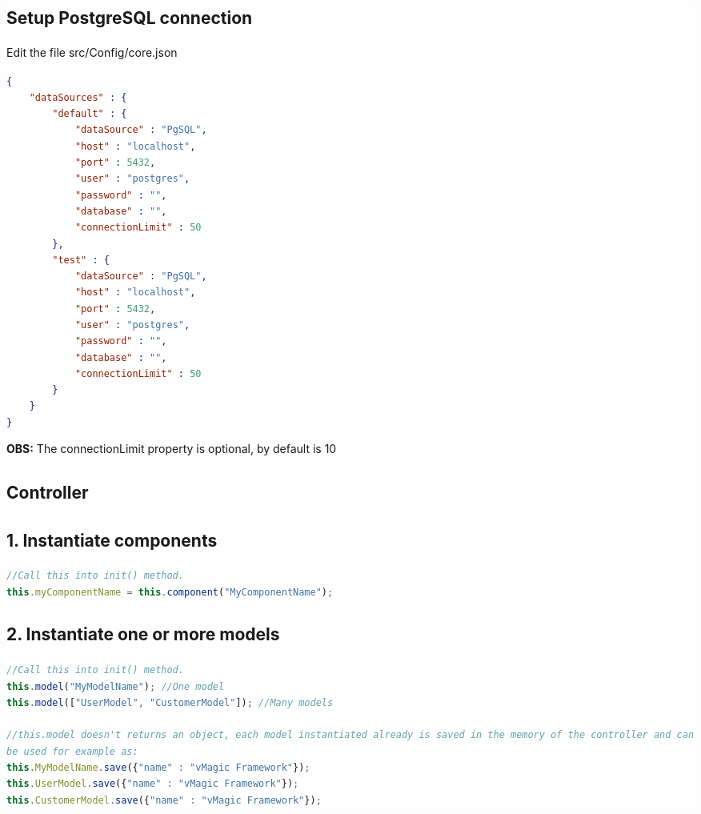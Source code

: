 <a id="config_pgsql"></a>
## Setup PostgreSQL connection
Edit the file src/Config/core.json
```json
{
    "dataSources" : {
		"default" : {
            "dataSource" : "PgSQL",
			"host" : "localhost",
			"port" : 5432,
			"user" : "postgres",
			"password" : "",
			"database" : "",
            "connectionLimit" : 50
		},
		"test" : {
            "dataSource" : "PgSQL",
			"host" : "localhost",
			"port" : 5432,
			"user" : "postgres",
			"password" : "",
			"database" : "",
            "connectionLimit" : 50
		}
	}
}
```
**OBS:**
The connectionLimit property is optional, by default is 10

## Controller

<a id="ctrl_components"></a>
## 1. Instantiate components
```javascript
//Call this into init() method.
this.myComponentName = this.component("MyComponentName");
```

<a id="ctrl_models"></a>
## 2. Instantiate one or more models
```javascript
//Call this into init() method.
this.model("MyModelName"); //One model
this.model(["UserModel", "CustomerModel"]); //Many models

//this.model doesn't returns an object, each model instantiated already is saved in the memory of the controller and can be used for example as:
this.MyModelName.save({"name" : "vMagic Framework"});
this.UserModel.save({"name" : "vMagic Framework"});
this.CustomerModel.save({"name" : "vMagic Framework"});
```
